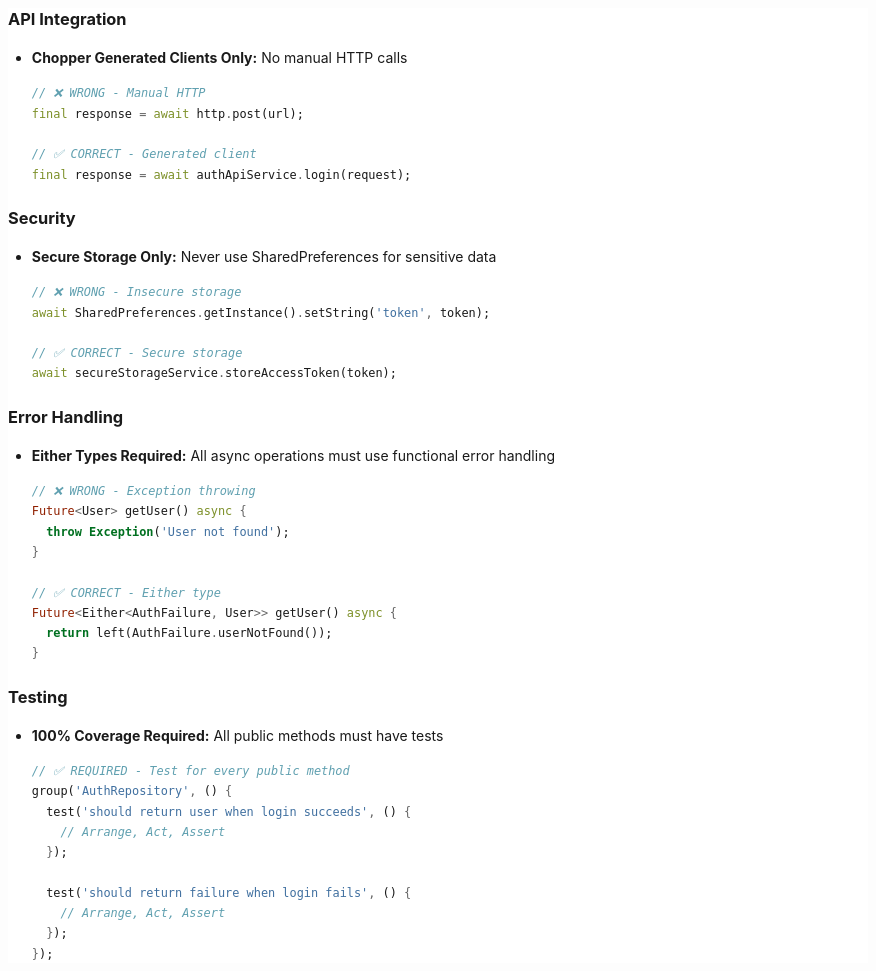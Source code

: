 ### API Integration

- **Chopper Generated Clients Only:** No manual HTTP calls

  ```dart
  // ❌ WRONG - Manual HTTP
  final response = await http.post(url);

  // ✅ CORRECT - Generated client
  final response = await authApiService.login(request);
  ```

### Security

- **Secure Storage Only:** Never use SharedPreferences for sensitive data

  ```dart
  // ❌ WRONG - Insecure storage
  await SharedPreferences.getInstance().setString('token', token);

  // ✅ CORRECT - Secure storage
  await secureStorageService.storeAccessToken(token);
  ```

### Error Handling

- **Either Types Required:** All async operations must use functional error handling

  ```dart
  // ❌ WRONG - Exception throwing
  Future<User> getUser() async {
    throw Exception('User not found');
  }

  // ✅ CORRECT - Either type
  Future<Either<AuthFailure, User>> getUser() async {
    return left(AuthFailure.userNotFound());
  }
  ```

### Testing

- **100% Coverage Required:** All public methods must have tests
  ```dart
  // ✅ REQUIRED - Test for every public method
  group('AuthRepository', () {
    test('should return user when login succeeds', () {
      // Arrange, Act, Assert
    });

    test('should return failure when login fails', () {
      // Arrange, Act, Assert
    });
  });
  ```
